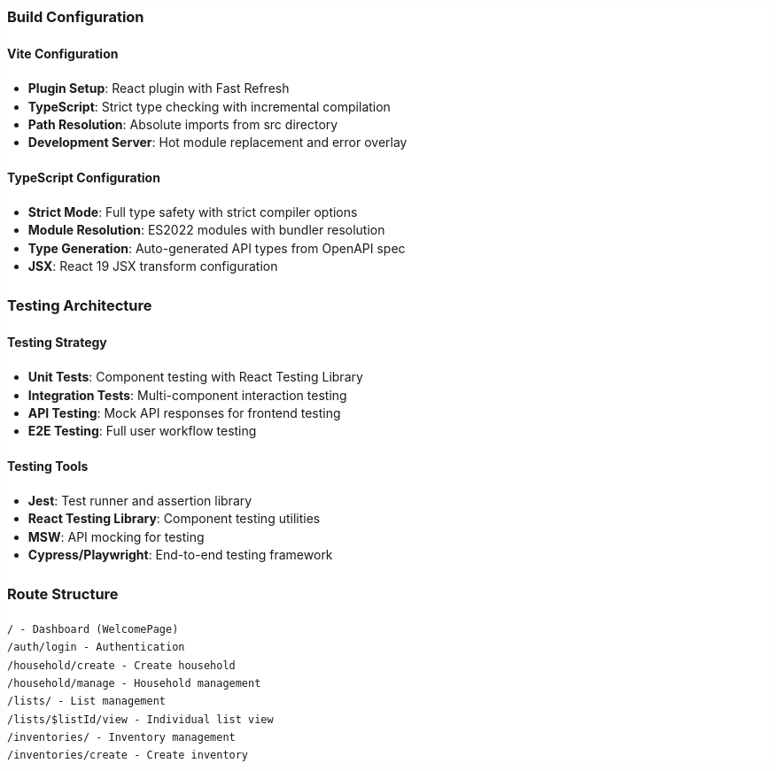 ### Build Configuration

#### Vite Configuration
- **Plugin Setup**: React plugin with Fast Refresh
- **TypeScript**: Strict type checking with incremental compilation
- **Path Resolution**: Absolute imports from src directory
- **Development Server**: Hot module replacement and error overlay

#### TypeScript Configuration
- **Strict Mode**: Full type safety with strict compiler options
- **Module Resolution**: ES2022 modules with bundler resolution
- **Type Generation**: Auto-generated API types from OpenAPI spec
- **JSX**: React 19 JSX transform configuration

### Testing Architecture

#### Testing Strategy
- **Unit Tests**: Component testing with React Testing Library
- **Integration Tests**: Multi-component interaction testing
- **API Testing**: Mock API responses for frontend testing
- **E2E Testing**: Full user workflow testing

#### Testing Tools
- **Jest**: Test runner and assertion library
- **React Testing Library**: Component testing utilities
- **MSW**: API mocking for testing
- **Cypress/Playwright**: End-to-end testing framework

### Route Structure
```
/ - Dashboard (WelcomePage)
/auth/login - Authentication
/household/create - Create household
/household/manage - Household management
/lists/ - List management
/lists/$listId/view - Individual list view
/inventories/ - Inventory management
/inventories/create - Create inventory
```
